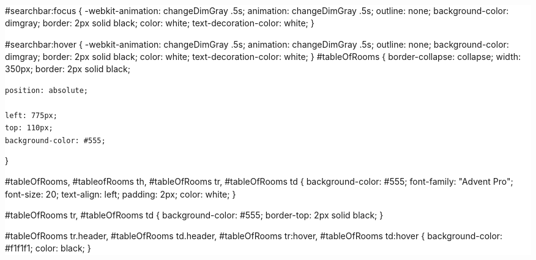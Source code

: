 #searchbar:focus {
    -webkit-animation: changeDimGray .5s;
    animation: changeDimGray .5s;
    outline: none;
    background-color: dimgray;
    border: 2px solid black;
    color: white;
    text-decoration-color: white;
}

#searchbar:hover {
    -webkit-animation: changeDimGray .5s;
    animation: changeDimGray .5s;
    outline: none;
    background-color: dimgray;
    border: 2px solid black;
    color: white;
    text-decoration-color: white;
}
#tableOfRooms {
    border-collapse: collapse;
    width: 350px;
    border: 2px solid black;

    position: absolute;

    left: 775px;
    top: 110px;
    background-color: #555;
}

#tableOfRooms,
#tableofRooms th,
#tableOfRooms tr,
#tableOfRooms td {
    background-color: #555;
    font-family: "Advent Pro";
    font-size: 20;
    text-align: left;
    padding: 2px;
    color: white;
}

#tableOfRooms tr,
#tableOfRooms td {
    background-color: #555;
    border-top: 2px solid black;
}

#tableOfRooms tr.header,
#tableOfRooms td.header,
#tableOfRooms tr:hover,
#tableOfRooms td:hover {
    background-color: #f1f1f1;
    color: black;
}
